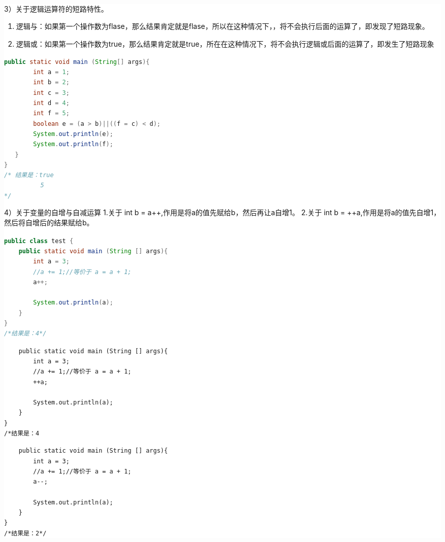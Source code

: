 3）关于逻辑运算符的短路特性。

1.  逻辑与：如果第一个操作数为flase，那么结果肯定就是flase，所以在这种情况下，，将不会执行后面的运算了，即发现了短路现象。

2.  逻辑或：如果第一个操作数为true，那么结果肯定就是true，所在在这种情况下，将不会执行逻辑或后面的运算了，即发生了短路现象

```java
public static void main (String[] args){
        int a = 1;
        int b = 2;
        int c = 3;
        int d = 4;
        int f = 5;
        boolean e = (a > b)||((f = c) < d);
        System.out.println(e); 
        System.out.println(f);
   }
}
/* 结果是：true
          5
*/
```

4）关于变量的自增与自减运算
1.关于 int b = a++,作用是将a的值先赋给b，然后再让a自增1。
2.关于 int b = ++a,作用是将a的值先自增1，然后将自增后的结果赋给b。

```java
public class test {
    public static void main (String [] args){
        int a = 3;
        //a += 1;//等价于 a = a + 1;
        a++;
        
        System.out.println(a);
    }
}
/*结果是：4*/
```

```public
    public static void main (String [] args){
        int a = 3;
        //a += 1;//等价于 a = a + 1;
        ++a;
        
        System.out.println(a);
    }
}
/*结果是：4
```

```public
    public static void main (String [] args){
        int a = 3;
        //a += 1;//等价于 a = a + 1;
        a--;
        
        System.out.println(a);
    }
}
/*结果是：2*/
```
